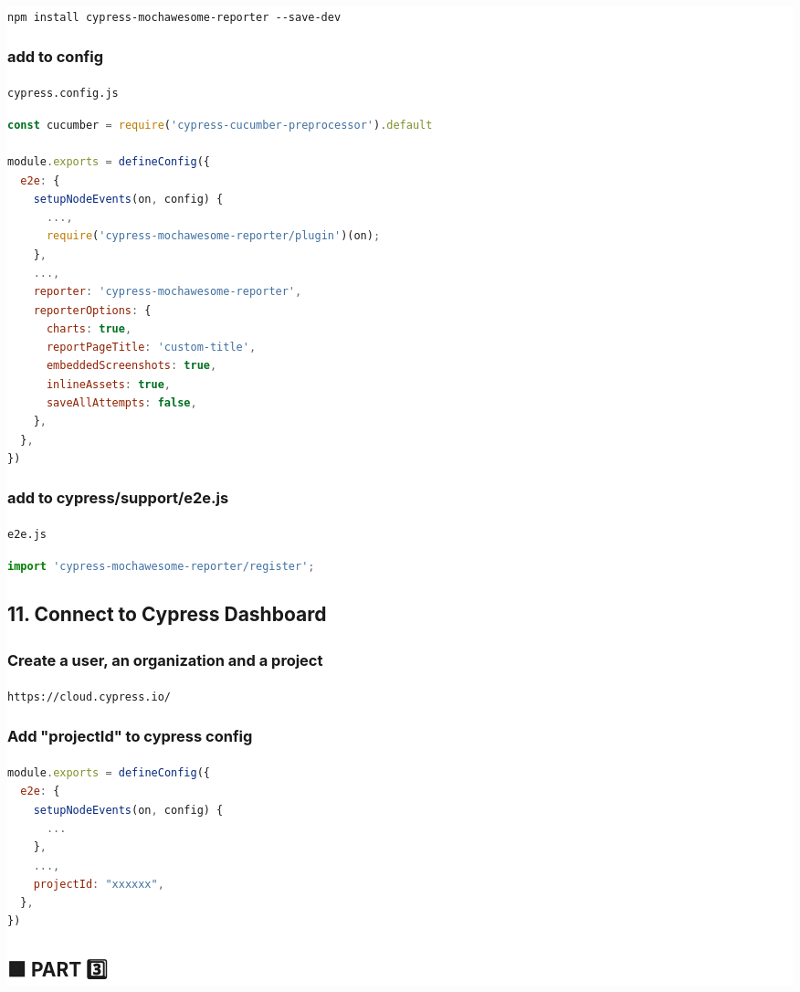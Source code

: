 ```
npm install cypress-mochawesome-reporter --save-dev
```

### add to config

`cypress.config.js`

```javascript
const cucumber = require('cypress-cucumber-preprocessor').default

module.exports = defineConfig({
  e2e: {
    setupNodeEvents(on, config) {
      ...,
      require('cypress-mochawesome-reporter/plugin')(on);
    },
    ...,
    reporter: 'cypress-mochawesome-reporter',
    reporterOptions: {
      charts: true,
      reportPageTitle: 'custom-title',
      embeddedScreenshots: true,
      inlineAssets: true,
      saveAllAttempts: false,
    },
  },
})
```

### add to cypress/support/e2e.js

`e2e.js`

```javascript
import 'cypress-mochawesome-reporter/register';
```

## 11. Connect to Cypress Dashboard

### Create a user, an organization and a project

```
https://cloud.cypress.io/
```

### Add "projectId" to cypress config

```javascript
module.exports = defineConfig({
  e2e: {
    setupNodeEvents(on, config) {
      ...
    },
    ...,
    projectId: "xxxxxx",
  },
})
```
## 🟩 PART 3️⃣
